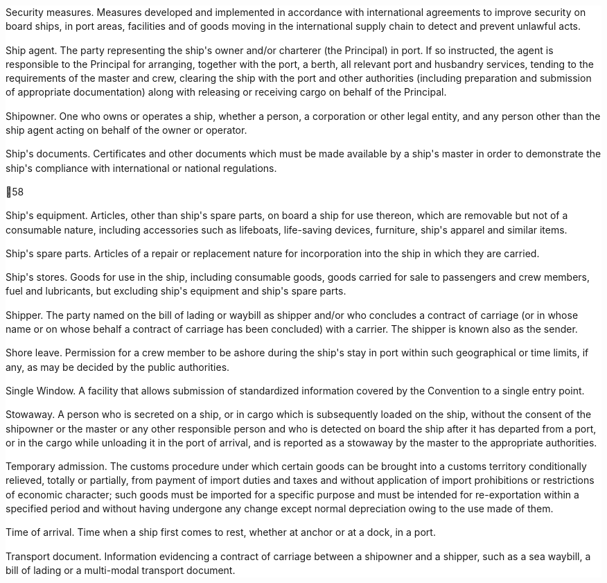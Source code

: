 Security  measures.  Measures  developed  and  implemented  in  accordance  with  international
agreements to improve security on board ships, in port areas, facilities and of goods moving in
the international supply chain to detect and prevent unlawful acts.

Ship agent. The party representing the ship's owner and/or charterer (the Principal) in port. If so
instructed, the agent is responsible to the Principal for arranging, together with the port, a berth,
all relevant port and husbandry services, tending to the requirements of the master and crew,
clearing the ship with the port and other authorities (including preparation and submission of
appropriate documentation) along with releasing or receiving cargo on behalf of the Principal.

Shipowner. One who owns or operates a ship, whether a person, a corporation or other legal entity,
and any person other than the ship agent acting on behalf of the owner or operator.

Ship's documents. Certificates and other documents which must be made available by a ship's
master in order to demonstrate the ship's compliance with international or national regulations.

58

Ship's equipment. Articles, other than ship's spare parts, on board a ship for use thereon, which
are removable but not of a consumable nature, including accessories such as lifeboats, life-saving
devices, furniture, ship's apparel and similar items.

Ship's spare parts. Articles of a repair or replacement nature for incorporation into the ship in
which they are carried.

Ship's stores. Goods for use in the ship, including consumable goods, goods carried for sale to
passengers and crew members, fuel and lubricants, but excluding ship's equipment and ship's
spare parts.

Shipper. The party named on the bill of lading or waybill as shipper and/or who concludes a
contract  of  carriage  (or  in  whose  name  or  on  whose  behalf  a  contract  of  carriage  has  been
concluded) with a carrier. The shipper is known also as the sender.

Shore leave. Permission for a crew member to be ashore during the ship's stay in port within such
geographical or time limits, if any, as may be decided by the public authorities.

Single Window. A facility that allows submission of standardized information covered by the
Convention to a single entry point.

Stowaway. A person who is secreted on a ship, or in cargo which is subsequently loaded on the
ship, without the consent of the shipowner or the master or any other responsible person and who
is detected on board the ship after it has departed from a port, or in the cargo while unloading it
in the port of arrival, and is reported as a stowaway by the master to the appropriate authorities.

Temporary admission. The customs procedure under which certain goods can be brought into a
customs territory conditionally relieved, totally or partially, from payment of import duties and
taxes and without application of import prohibitions or restrictions of economic character; such
goods must be imported for a specific purpose and must be intended for re-exportation within a
specified period and without having undergone any change except normal depreciation owing to
the use made of them.

Time of arrival. Time when a ship first comes to rest, whether at anchor or at a dock, in a port.

Transport document. Information evidencing a contract of carriage between a shipowner and a
shipper, such as a sea waybill, a bill of lading or a multi-modal transport document.
